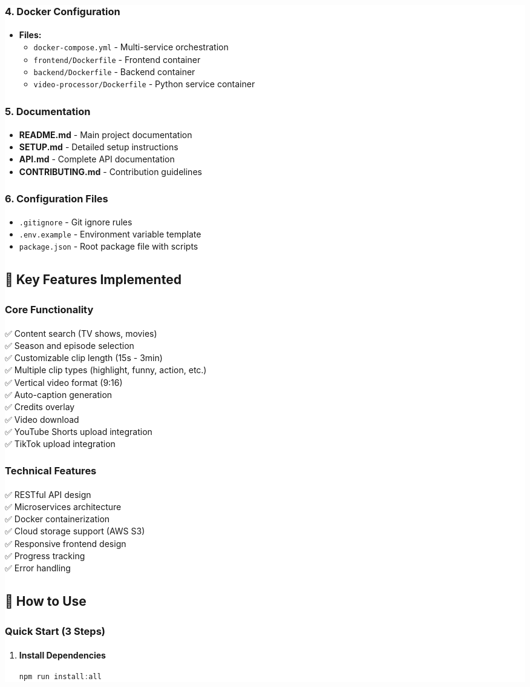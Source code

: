 ### 4. Docker Configuration
- **Files:**
  - `docker-compose.yml` - Multi-service orchestration
  - `frontend/Dockerfile` - Frontend container
  - `backend/Dockerfile` - Backend container
  - `video-processor/Dockerfile` - Python service container

### 5. Documentation
- **README.md** - Main project documentation
- **SETUP.md** - Detailed setup instructions
- **API.md** - Complete API documentation
- **CONTRIBUTING.md** - Contribution guidelines

### 6. Configuration Files
- `.gitignore` - Git ignore rules
- `.env.example` - Environment variable template
- `package.json` - Root package file with scripts

## 🎯 Key Features Implemented

### Core Functionality
✅ Content search (TV shows, movies)  
✅ Season and episode selection  
✅ Customizable clip length (15s - 3min)  
✅ Multiple clip types (highlight, funny, action, etc.)  
✅ Vertical video format (9:16)  
✅ Auto-caption generation  
✅ Credits overlay  
✅ Video download  
✅ YouTube Shorts upload integration  
✅ TikTok upload integration  

### Technical Features
✅ RESTful API design  
✅ Microservices architecture  
✅ Docker containerization  
✅ Cloud storage support (AWS S3)  
✅ Responsive frontend design  
✅ Progress tracking  
✅ Error handling  

## 🚀 How to Use

### Quick Start (3 Steps)

1. **Install Dependencies**
   ```powershell
   npm run install:all
   ```
